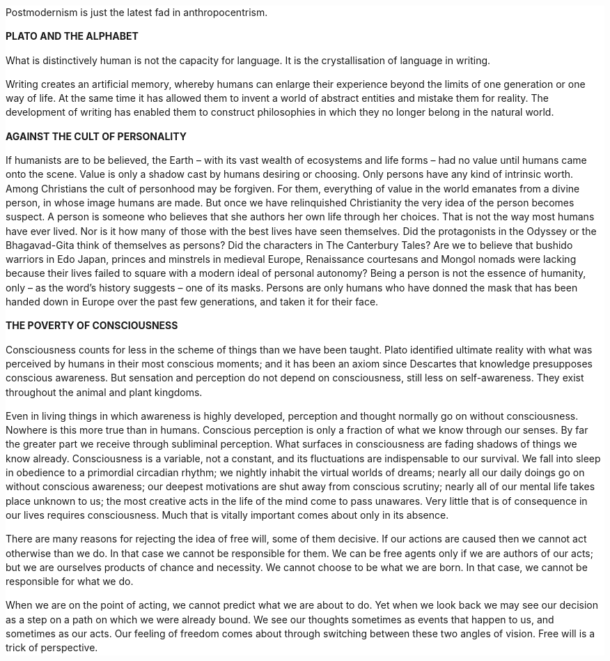 Postmodernism is just the latest fad in anthropocentrism.

**PLATO AND THE ALPHABET**

What is distinctively human is not the capacity for language. It is the crystallisation of language in writing.

Writing creates an artificial memory, whereby humans can enlarge their experience beyond the limits of one generation or one way of life. At the same time it has allowed them to invent a world of abstract entities and mistake them for reality. The development of writing has enabled them to construct philosophies in which they no longer belong in the natural world.

**AGAINST THE CULT OF PERSONALITY**

If humanists are to be believed, the Earth – with its vast wealth of ecosystems and life forms – had no value until humans came onto the scene. Value is only a shadow cast by humans desiring or choosing. Only persons have any kind of intrinsic worth. Among Christians the cult of personhood may be forgiven. For them, everything of value in the world emanates from a divine person, in whose image humans are made. But once we have relinquished Christianity the very idea of the person becomes suspect. A person is someone who believes that she authors her own life through her choices. That is not the way most humans have ever lived. Nor is it how many of those with the best lives have seen themselves. Did the protagonists in the Odyssey or the Bhagavad-Gita think of themselves as persons? Did the characters in The Canterbury Tales? Are we to believe that bushido warriors in Edo Japan, princes and minstrels in medieval Europe, Renaissance courtesans and Mongol nomads were lacking because their lives failed to square with a modern ideal of personal autonomy? Being a person is not the essence of humanity, only – as the word’s history suggests – one of its masks. Persons are only humans who have donned the mask that has been handed down in Europe over the past few generations, and taken it for their face.

**THE POVERTY OF CONSCIOUSNESS**

Consciousness counts for less in the scheme of things than we have been taught. Plato identified ultimate reality with what was perceived by humans in their most conscious moments; and it has been an axiom since Descartes that knowledge presupposes conscious awareness. But sensation and perception do not depend on consciousness, still less on self-awareness. They exist throughout the animal and plant kingdoms.

Even in living things in which awareness is highly developed, perception and thought normally go on without consciousness. Nowhere is this more true than in humans. Conscious perception is only a fraction of what we know through our senses. By far the greater part we receive through subliminal perception. What surfaces in consciousness are fading shadows of things we know already. Consciousness is a variable, not a constant, and its fluctuations are indispensable to our survival. We fall into sleep in obedience to a primordial circadian rhythm; we nightly inhabit the virtual worlds of dreams; nearly all our daily doings go on without conscious awareness; our deepest motivations are shut away from conscious scrutiny; nearly all of our mental life takes place unknown to us; the most creative acts in the life of the mind come to pass unawares. Very little that is of consequence in our lives requires consciousness. Much that is vitally important comes about only in its absence.

There are many reasons for rejecting the idea of free will, some of them decisive. If our actions are caused then we cannot act otherwise than we do. In that case we cannot be responsible for them. We can be free agents only if we are authors of our acts; but we are ourselves products of chance and necessity. We cannot choose to be what we are born. In that case, we cannot be responsible for what we do.

When we are on the point of acting, we cannot predict what we are about to do. Yet when we look back we may see our decision as a step on a path on which we were already bound. We see our thoughts sometimes as events that happen to us, and sometimes as our acts. Our feeling of freedom comes about through switching between these two angles of vision. Free will is a trick of perspective.
